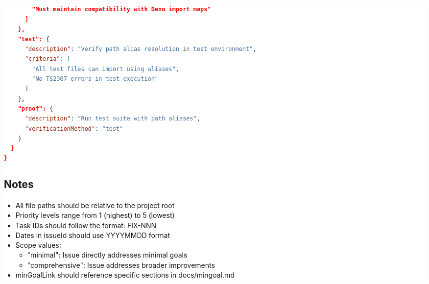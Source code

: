 ```json
        "Must maintain compatibility with Deno import maps"
      ]
    },
    "test": {
      "description": "Verify path alias resolution in test environment",
      "criteria": [
        "All test files can import using aliases",
        "No TS2307 errors in test execution"
      ]
    },
    "proof": {
      "description": "Run test suite with path aliases",
      "verificationMethod": "test"
    }
  }
}
```

## Notes

- All file paths should be relative to the project root
- Priority levels range from 1 (highest) to 5 (lowest)
- Task IDs should follow the format: FIX-NNN
- Dates in issueId should use YYYYMMDD format
- Scope values:
  - "minimal": Issue directly addresses minimal goals
  - "comprehensive": Issue addresses broader improvements
- minGoalLink should reference specific sections in docs/mingoal.md 